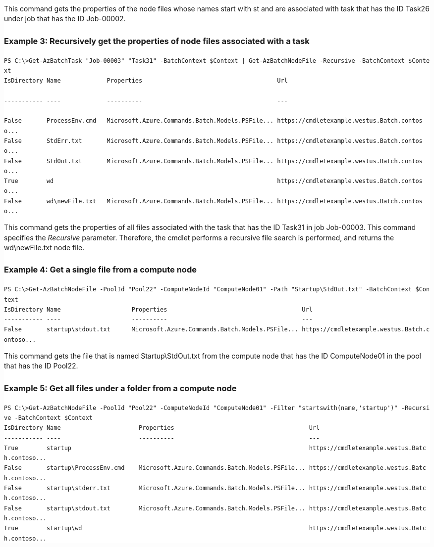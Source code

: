 This command gets the properties of the node files whose names start with st and are associated with task that has the ID Task26 under job that has the ID Job-00002.

### Example 3: Recursively get the properties of node files associated with a task
```
PS C:\>Get-AzBatchTask "Job-00003" "Task31" -BatchContext $Context | Get-AzBatchNodeFile -Recursive -BatchContext $Context
IsDirectory Name             Properties                                      Url

----------- ----             ----------                                      ---

False       ProcessEnv.cmd   Microsoft.Azure.Commands.Batch.Models.PSFile... https://cmdletexample.westus.Batch.contoso... 
False       StdErr.txt       Microsoft.Azure.Commands.Batch.Models.PSFile... https://cmdletexample.westus.Batch.contoso... 
False       StdOut.txt       Microsoft.Azure.Commands.Batch.Models.PSFile... https://cmdletexample.westus.Batch.contoso... 
True        wd                                                               https://cmdletexample.westus.Batch.contoso... 
False       wd\newFile.txt   Microsoft.Azure.Commands.Batch.Models.PSFile... https://cmdletexample.westus.Batch.contoso...
```

This command gets the properties of all files associated with the task that has the ID Task31 in job Job-00003.
This command specifies the *Recursive* parameter.
Therefore, the cmdlet performs a recursive file search is performed, and returns the wd\newFile.txt node file.

### Example 4: Get a single file from a compute node
```
PS C:\>Get-AzBatchNodeFile -PoolId "Pool22" -ComputeNodeId "ComputeNode01" -Path "Startup\StdOut.txt" -BatchContext $Context
IsDirectory Name                    Properties                                      Url
----------- ----                    ----------                                      ---
False       startup\stdout.txt      Microsoft.Azure.Commands.Batch.Models.PSFile... https://cmdletexample.westus.Batch.contoso...
```

This command gets the file that is named Startup\StdOut.txt from the compute node that has the ID ComputeNode01 in the pool that has the ID Pool22.

### Example 5: Get all files under a folder from a compute node
```
PS C:\>Get-AzBatchNodeFile -PoolId "Pool22" -ComputeNodeId "ComputeNode01" -Filter "startswith(name,'startup')" -Recursive -BatchContext $Context
IsDirectory Name                      Properties                                      Url
----------- ----                      ----------                                      ---
True        startup                                                                   https://cmdletexample.westus.Batch.contoso... 
False       startup\ProcessEnv.cmd    Microsoft.Azure.Commands.Batch.Models.PSFile... https://cmdletexample.westus.Batch.contoso... 
False       startup\stderr.txt        Microsoft.Azure.Commands.Batch.Models.PSFile... https://cmdletexample.westus.Batch.contoso... 
False       startup\stdout.txt        Microsoft.Azure.Commands.Batch.Models.PSFile... https://cmdletexample.westus.Batch.contoso... 
True        startup\wd                                                                https://cmdletexample.westus.Batch.contoso...
```
